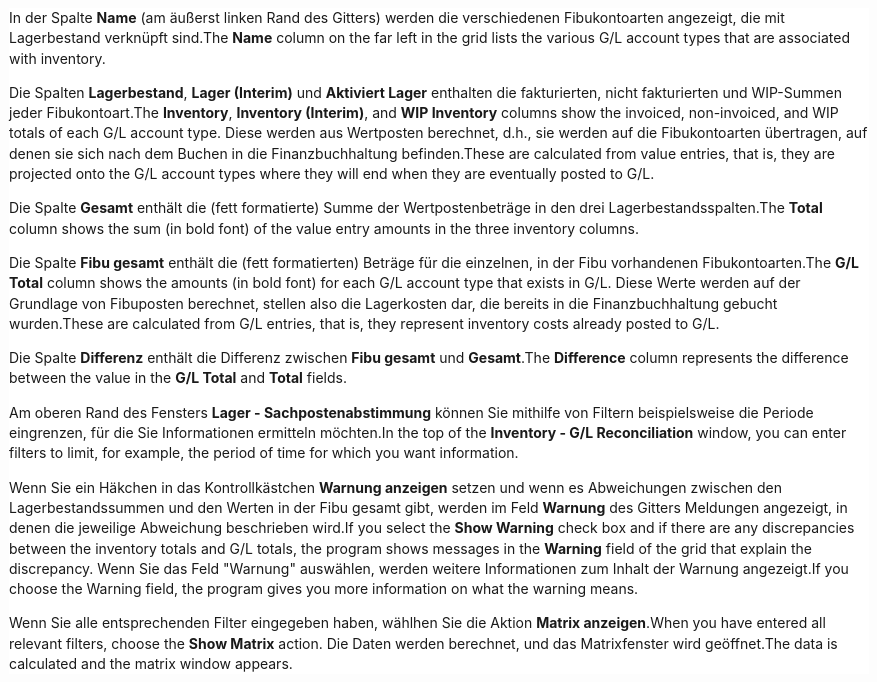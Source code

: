 

<span data-ttu-id="cbf4a-136">In der Spalte **Name** (am äußerst linken Rand des Gitters) werden die verschiedenen Fibukontoarten angezeigt, die mit Lagerbestand verknüpft sind.</span><span class="sxs-lookup"><span data-stu-id="cbf4a-136">The **Name** column on the far left in the grid lists the various G/L account types that are associated with inventory.</span></span>

<span data-ttu-id="cbf4a-137">Die Spalten **Lagerbestand**, **Lager (Interim)** und **Aktiviert Lager** enthalten die fakturierten, nicht fakturierten und WIP-Summen jeder Fibukontoart.</span><span class="sxs-lookup"><span data-stu-id="cbf4a-137">The **Inventory**, **Inventory (Interim)**, and **WIP Inventory** columns show the invoiced, non-invoiced, and WIP totals of each G/L account type.</span></span> <span data-ttu-id="cbf4a-138">Diese werden aus Wertposten berechnet, d.h., sie werden auf die Fibukontoarten übertragen, auf denen sie sich nach dem Buchen in die Finanzbuchhaltung befinden.</span><span class="sxs-lookup"><span data-stu-id="cbf4a-138">These are calculated from value entries, that is, they are projected onto the G/L account types where they will end when they are eventually posted to G/L.</span></span>

<span data-ttu-id="cbf4a-139">Die Spalte **Gesamt** enthält die (fett formatierte) Summe der Wertpostenbeträge in den drei Lagerbestandsspalten.</span><span class="sxs-lookup"><span data-stu-id="cbf4a-139">The **Total** column shows the sum (in bold font) of the value entry amounts in the three inventory columns.</span></span>

<span data-ttu-id="cbf4a-140">Die Spalte **Fibu gesamt** enthält die (fett formatierten) Beträge für die einzelnen, in der Fibu vorhandenen Fibukontoarten.</span><span class="sxs-lookup"><span data-stu-id="cbf4a-140">The **G/L Total** column shows the amounts (in bold font) for each G/L account type that exists in G/L.</span></span> <span data-ttu-id="cbf4a-141">Diese Werte werden auf der Grundlage von Fibuposten berechnet, stellen also die Lagerkosten dar, die bereits in die Finanzbuchhaltung gebucht wurden.</span><span class="sxs-lookup"><span data-stu-id="cbf4a-141">These are calculated from G/L entries, that is, they represent inventory costs already posted to G/L.</span></span>

<span data-ttu-id="cbf4a-142">Die Spalte **Differenz** enthält die Differenz zwischen **Fibu gesamt** und **Gesamt**.</span><span class="sxs-lookup"><span data-stu-id="cbf4a-142">The **Difference** column represents the difference between the value in the **G/L Total** and **Total** fields.</span></span>

<span data-ttu-id="cbf4a-143">Am oberen Rand des Fensters **Lager - Sachpostenabstimmung** können Sie mithilfe von Filtern beispielsweise die Periode eingrenzen, für die Sie Informationen ermitteln möchten.</span><span class="sxs-lookup"><span data-stu-id="cbf4a-143">In the top of the **Inventory - G/L Reconciliation** window, you can enter filters to limit, for example, the period of time for which you want information.</span></span>

<span data-ttu-id="cbf4a-144">Wenn Sie ein Häkchen in das Kontrollkästchen **Warnung anzeigen** setzen und wenn es Abweichungen zwischen den Lagerbestandssummen und den Werten in der Fibu gesamt gibt, werden im Feld **Warnung** des Gitters Meldungen angezeigt, in denen die jeweilige Abweichung beschrieben wird.</span><span class="sxs-lookup"><span data-stu-id="cbf4a-144">If you select the **Show Warning** check box and if there are any discrepancies between the inventory totals and G/L totals, the program shows messages in the **Warning** field of the grid that explain the discrepancy.</span></span> <span data-ttu-id="cbf4a-145">Wenn Sie das Feld "Warnung" auswählen, werden weitere Informationen zum Inhalt der Warnung angezeigt.</span><span class="sxs-lookup"><span data-stu-id="cbf4a-145">If you choose the Warning field, the program gives you more information on what the warning means.</span></span>

<span data-ttu-id="cbf4a-146">Wenn Sie alle entsprechenden Filter eingegeben haben, wählhen Sie die Aktion **Matrix anzeigen**.</span><span class="sxs-lookup"><span data-stu-id="cbf4a-146">When you have entered all relevant filters, choose the **Show Matrix** action.</span></span> <span data-ttu-id="cbf4a-147">Die Daten werden berechnet, und das Matrixfenster wird geöffnet.</span><span class="sxs-lookup"><span data-stu-id="cbf4a-147">The data is calculated and the matrix window appears.</span></span>
